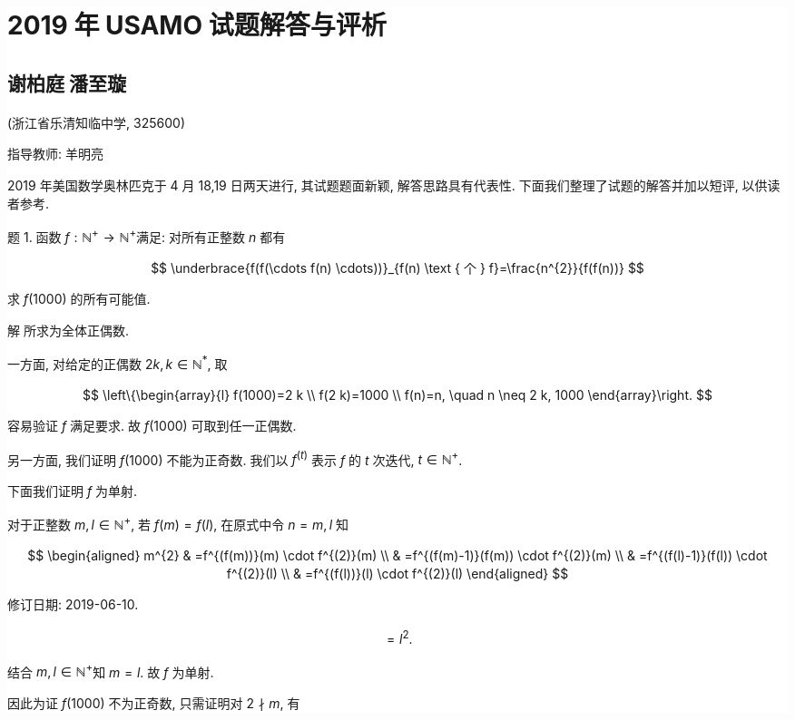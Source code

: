 # 2019 年 USAMO 试题解答与评析 

## 谢柏庭 潘至璇

(浙江省乐清知临中学, 325600)

指导教师: 羊明亮

2019 年美国数学奥林匹克于 4 月 18,19 日两天进行, 其试题题面新颖, 解答思路具有代表性. 下面我们整理了试题的解答并加以短评, 以供读者参考.

题 1. 函数 $f: \mathbb{N}^{+} \rightarrow \mathbb{N}^{+}$满足: 对所有正整数 $n$ 都有

$$
\underbrace{f(f(\cdots f(n) \cdots))}_{f(n) \text { 个 } f}=\frac{n^{2}}{f(f(n))}
$$

求 $f(1000)$ 的所有可能值.

解 所求为全体正偶数.

一方面, 对给定的正偶数 $2 k, k \in \mathbb{N}^{*}$, 取

$$
\left\{\begin{array}{l}
f(1000)=2 k \\
f(2 k)=1000 \\
f(n)=n, \quad n \neq 2 k, 1000
\end{array}\right.
$$

容易验证 $f$ 满足要求. 故 $f(1000)$ 可取到任一正偶数.

另一方面, 我们证明 $f(1000)$ 不能为正奇数. 我们以 $f^{(t)}$ 表示 $f$ 的 $t$ 次迭代, $t \in \mathbb{N}^{+}$.

下面我们证明 $f$ 为单射.

对于正整数 $m, l \in \mathbb{N}^{+}$, 若 $f(m)=f(l)$, 在原式中令 $n=m, l$ 知

$$
\begin{aligned}
m^{2} & =f^{(f(m))}(m) \cdot f^{(2)}(m) \\
& =f^{(f(m)-1)}(f(m)) \cdot f^{(2)}(m) \\
& =f^{(f(l)-1)}(f(l)) \cdot f^{(2)}(l) \\
& =f^{(f(l))}(l) \cdot f^{(2)}(l)
\end{aligned}
$$

修订日期: 2019-06-10.

$$
=l^{2} \text {. }
$$

结合 $m, l \in \mathbb{N}^{+}$知 $m=l$. 故 $f$ 为单射.

因此为证 $f(1000)$ 不为正奇数, 只需证明对 $2 \nmid m$, 有
